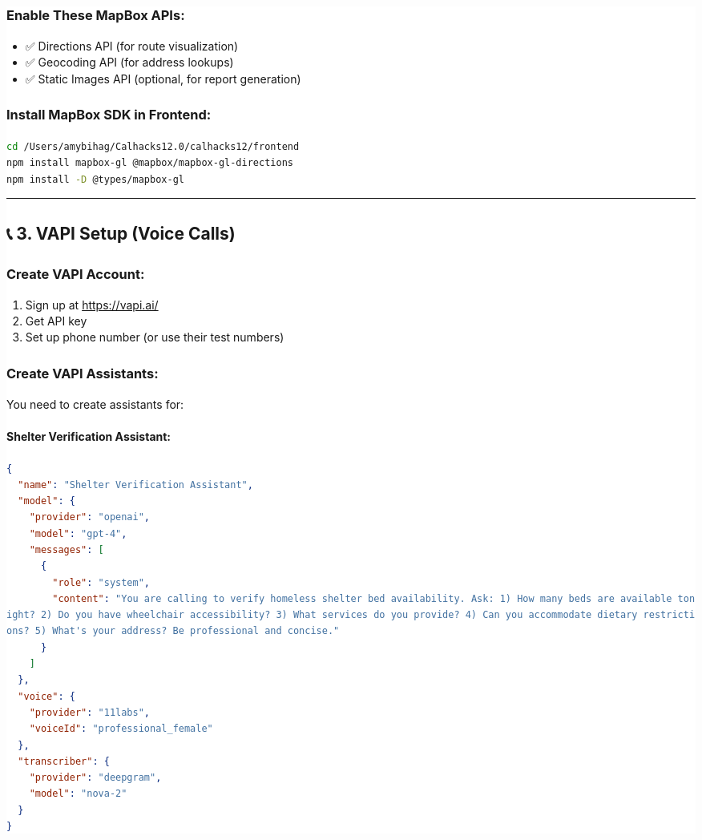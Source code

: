 ### **Enable These MapBox APIs:**
- ✅ Directions API (for route visualization)
- ✅ Geocoding API (for address lookups)
- ✅ Static Images API (optional, for report generation)

### **Install MapBox SDK in Frontend:**
```bash
cd /Users/amybihag/Calhacks12.0/calhacks12/frontend
npm install mapbox-gl @mapbox/mapbox-gl-directions
npm install -D @types/mapbox-gl
```

---

## 📞 **3. VAPI Setup (Voice Calls)**

### **Create VAPI Account:**
1. Sign up at https://vapi.ai/
2. Get API key
3. Set up phone number (or use their test numbers)

### **Create VAPI Assistants:**

You need to create assistants for:

#### **Shelter Verification Assistant:**
```json
{
  "name": "Shelter Verification Assistant",
  "model": {
    "provider": "openai",
    "model": "gpt-4",
    "messages": [
      {
        "role": "system",
        "content": "You are calling to verify homeless shelter bed availability. Ask: 1) How many beds are available tonight? 2) Do you have wheelchair accessibility? 3) What services do you provide? 4) Can you accommodate dietary restrictions? 5) What's your address? Be professional and concise."
      }
    ]
  },
  "voice": {
    "provider": "11labs",
    "voiceId": "professional_female"
  },
  "transcriber": {
    "provider": "deepgram",
    "model": "nova-2"
  }
}
```
